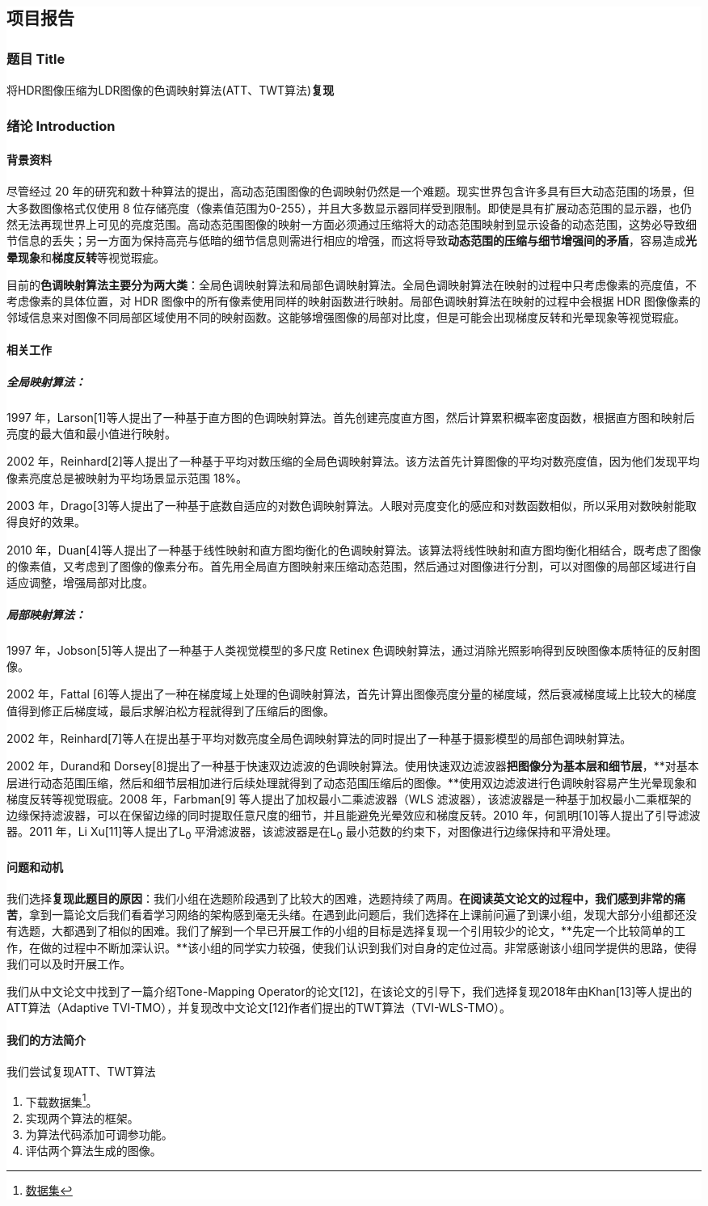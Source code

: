 ## 项目报告

### 题目 Title

将HDR图像压缩为LDR图像的色调映射算法(ATT、TWT算法)**复现**

### 绪论 Introduction

#### 背景资料

尽管经过 20 年的研究和数十种算法的提出，高动态范围图像的色调映射仍然是一个难题。现实世界包含许多具有巨大动态范围的场景，但大多数图像格式仅使用 8 位存储亮度（像素值范围为0-255），并且大多数显示器同样受到限制。即使是具有扩展动态范围的显示器，也仍然无法再现世界上可见的亮度范围。高动态范围图像的映射一方面必须通过压缩将大的动态范围映射到显示设备的动态范围，这势必导致细节信息的丢失；另一方面为保持高亮与低暗的细节信息则需进行相应的增强，而这将导致**动态范围的压缩与细节增强间的矛盾**，容易造成**光晕现象**和**梯度反转**等视觉瑕疵。

目前的**色调映射算法主要分为两大类**：全局色调映射算法和局部色调映射算法。全局色调映射算法在映射的过程中只考虑像素的亮度值，不考虑像素的具体位置，对 HDR 图像中的所有像素使用同样的映射函数进行映射。局部色调映射算法在映射的过程中会根据 HDR 图像像素的邻域信息来对图像不同局部区域使用不同的映射函数。这能够增强图像的局部对比度，但是可能会出现梯度反转和光晕现象等视觉瑕疵。

#### 相关工作

##### **全局映射算法：**

1997 年，Larson[1]等人提出了一种基于直方图的色调映射算法。首先创建亮度直方图，然后计算累积概率密度函数，根据直方图和映射后亮度的最大值和最小值进行映射。

2002 年，Reinhard[2]等人提出了一种基于平均对数压缩的全局色调映射算法。该方法首先计算图像的平均对数亮度值，因为他们发现平均像素亮度总是被映射为平均场景显示范围 18%。

2003 年，Drago[3]等人提出了一种基于底数自适应的对数色调映射算法。人眼对亮度变化的感应和对数函数相似，所以采用对数映射能取得良好的效果。

2010 年，Duan[4]等人提出了一种基于线性映射和直方图均衡化的色调映射算法。该算法将线性映射和直方图均衡化相结合，既考虑了图像的像素值，又考虑到了图像的像素分布。首先用全局直方图映射来压缩动态范围，然后通过对图像进行分割，可以对图像的局部区域进行自适应调整，增强局部对比度。

##### **局部映射算法：**

1997 年，Jobson[5]等人提出了一种基于人类视觉模型的多尺度 Retinex 色调映射算法，通过消除光照影响得到反映图像本质特征的反射图像。

2002 年，Fattal [6]等人提出了一种在梯度域上处理的色调映射算法，首先计算出图像亮度分量的梯度域，然后衰减梯度域上比较大的梯度值得到修正后梯度域，最后求解泊松方程就得到了压缩后的图像。

2002 年，Reinhard[7]等人在提出基于平均对数亮度全局色调映射算法的同时提出了一种基于摄影模型的局部色调映射算法。

2002 年，Durand和 Dorsey[8]提出了一种基于快速双边滤波的色调映射算法。使用快速双边滤波器**把图像分为基本层和细节层**，**对基本层进行动态范围压缩，然后和细节层相加进行后续处理就得到了动态范围压缩后的图像。**使用双边滤波进行色调映射容易产生光晕现象和梯度反转等视觉瑕疵。2008 年，Farbman[9] 等人提出了加权最小二乘滤波器（WLS 滤波器），该滤波器是一种基于加权最小二乘框架的边缘保持滤波器，可以在保留边缘的同时提取任意尺度的细节，并且能避免光晕效应和梯度反转。2010 年，何凯明[10]等人提出了引导滤波器。2011 年，Li Xu[11]等人提出了L<sub>0</sub> 平滑滤波器，该滤波器是在L<sub>0</sub>  最小范数的约束下，对图像进行边缘保持和平滑处理。

#### 问题和动机

我们选择**复现此题目的原因**：我们小组在选题阶段遇到了比较大的困难，选题持续了两周。**在阅读英文论文的过程中，我们感到非常的痛苦**，拿到一篇论文后我们看着学习网络的架构感到毫无头绪。在遇到此问题后，我们选择在上课前问遍了到课小组，发现大部分小组都还没有选题，大都遇到了相似的困难。我们了解到一个早已开展工作的小组的目标是选择复现一个引用较少的论文，**先定一个比较简单的工作，在做的过程中不断加深认识。**该小组的同学实力较强，使我们认识到我们对自身的定位过高。非常感谢该小组同学提供的思路，使得我们可以及时开展工作。

我们从中文论文中找到了一篇介绍Tone-Mapping Operator的论文[12]，在该论文的引导下，我们选择复现2018年由Khan[13]等人提出的ATT算法（Adaptive TVI-TMO），并复现改中文论文[12]作者们提出的TWT算法（TVI-WLS-TMO）。

#### 我们的方法简介

我们尝试复现ATT、TWT算法

1. 下载数据集[^15]。
2. 实现两个算法的框架。
3. 为算法代码添加可调参功能。
4. 评估两个算法生成的图像。


[^1]: Larson G W, Rushmeier H, Piatko C. A Visibility Matching Tone Reproduction Operator for High Dynamic Range Scenes[J]. IEEE Transactions on Visualization and Computer Graphics, 1997, 3(4):291-306. 
[^6]: Fattal R, Lischinski D, Werman M. Gradient domain high dynamic range compression[J]. In ACM Transactions on Graphics, 2002, 21(3):249-256.
[^7]: Reinhard E, Stark M, Shirley P, et al. Photographic tone reproduction for digital images[J]. ACM Transactions on Graphics, 2002, 21(3):267-276.
[^8]: Durand F, Dorsey J. Fast bilateral filtering for the display of high-dynamic-range images[J]. ACM Transactions on Graphics, 2002, 21(3):257-266.
[^9]: Farbman Z, Fattal R, Lischinski D, et al. Edge-preserving decompositions for multi-scale tone and detail manipulation[J]. ACM Transactions on Graphics, 2008, 27(3):1.
[^10]: Kaiming H, Jian S, Xiaoou T. Guided Image Filtering[C]. European Conference on Computer Vision. Springer, Berlin, Heidelberg, 2010. 
[^11]: Xu L, Lu C, Xu Y, et al. Image smoothing via L0 gradient minimization[J]. ACM Transactions on Graphics, 2011, 30(6):1-12. 
[^12]: 程虹. 高动态范围图像的色调映射算法研究[D]. 中国科学院大学 (中国科学院光电技术研究所), 2019.
[^13]: Khan I R, Rahardja S, Khan M M, et al. A Tone-Mapping Technique Based on Histogram Using a Sensitivity Model of the Human Visual System[J]. IEEE Transactions on Industrial Electronics, 2018, 65(4):3469-3479. 
[^14]: Yeganeh H, Wang Z. Objective quality assessment of tone-mapped images[J]. IEEE Transactions on Image Processing, 2013, 22(2):657-667. 
[^15]: [数据集](http://people.csail.mit.edu/sparis/publi/2011/siggraph/)
[^16]: K. Panetta, L. Kezebou, V. Oludare, S. Agaian and Z. Xia, "TMO-Net: A Parameter-Free Tone Mapping Operator Using Generative Adversarial Network, and Performance Benchmarking on Large Scale HDR Dataset," in IEEE Access, vol. 9, pp. 39500-39517, 2021, doi: 10.1109/ACCESS.2021.3064295.